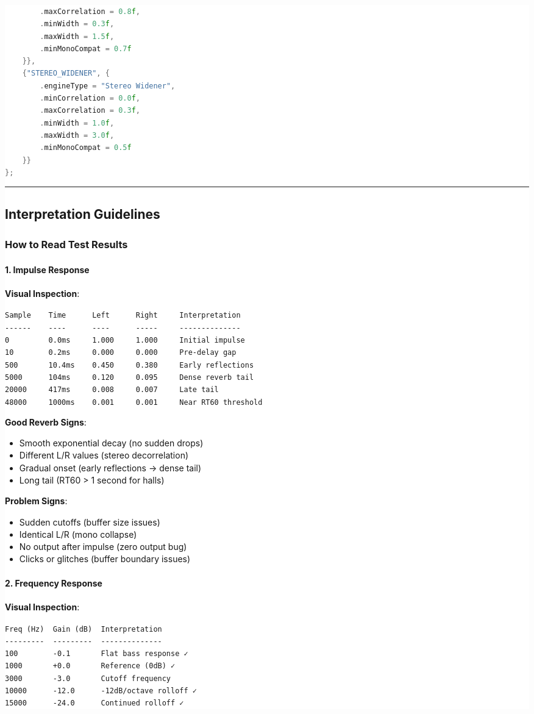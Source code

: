 ```cpp
        .maxCorrelation = 0.8f,
        .minWidth = 0.3f,
        .maxWidth = 1.5f,
        .minMonoCompat = 0.7f
    }},
    {"STEREO_WIDENER", {
        .engineType = "Stereo Widener",
        .minCorrelation = 0.0f,
        .maxCorrelation = 0.3f,
        .minWidth = 1.0f,
        .maxWidth = 3.0f,
        .minMonoCompat = 0.5f
    }}
};
```

---

## Interpretation Guidelines

### How to Read Test Results

#### 1. Impulse Response

**Visual Inspection**:
```
Sample    Time      Left      Right     Interpretation
------    ----      ----      -----     --------------
0         0.0ms     1.000     1.000     Initial impulse
10        0.2ms     0.000     0.000     Pre-delay gap
500       10.4ms    0.450     0.380     Early reflections
5000      104ms     0.120     0.095     Dense reverb tail
20000     417ms     0.008     0.007     Late tail
48000     1000ms    0.001     0.001     Near RT60 threshold
```

**Good Reverb Signs**:
- Smooth exponential decay (no sudden drops)
- Different L/R values (stereo decorrelation)
- Gradual onset (early reflections → dense tail)
- Long tail (RT60 > 1 second for halls)

**Problem Signs**:
- Sudden cutoffs (buffer size issues)
- Identical L/R (mono collapse)
- No output after impulse (zero output bug)
- Clicks or glitches (buffer boundary issues)

#### 2. Frequency Response

**Visual Inspection**:
```
Freq (Hz)  Gain (dB)  Interpretation
---------  ---------  --------------
100        -0.1       Flat bass response ✓
1000       +0.0       Reference (0dB) ✓
3000       -3.0       Cutoff frequency
10000      -12.0      -12dB/octave rolloff ✓
15000      -24.0      Continued rolloff ✓
```
